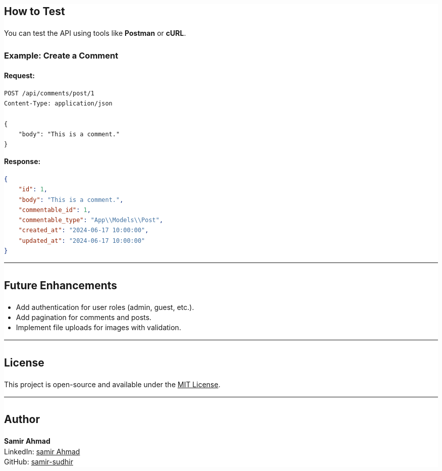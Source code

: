 
## **How to Test**

You can test the API using tools like **Postman** or **cURL**.

### Example: Create a Comment
**Request:**
```http
POST /api/comments/post/1
Content-Type: application/json

{
    "body": "This is a comment."
}
```

**Response:**
```json
{
    "id": 1,
    "body": "This is a comment.",
    "commentable_id": 1,
    "commentable_type": "App\\Models\\Post",
    "created_at": "2024-06-17 10:00:00",
    "updated_at": "2024-06-17 10:00:00"
}
```

---

## **Future Enhancements**

- Add authentication for user roles (admin, guest, etc.).
- Add pagination for comments and posts.
- Implement file uploads for images with validation.

---

## **License**

This project is open-source and available under the [MIT License](LICENSE).

---

## **Author**

**Samir Ahmad**  
LinkedIn: [samir Ahmad](https://www.linkedin.com/in/samir-ahmad-07255224a/)  
GitHub: [samir-sudhir](https://github.com/samir-sudhir)  
